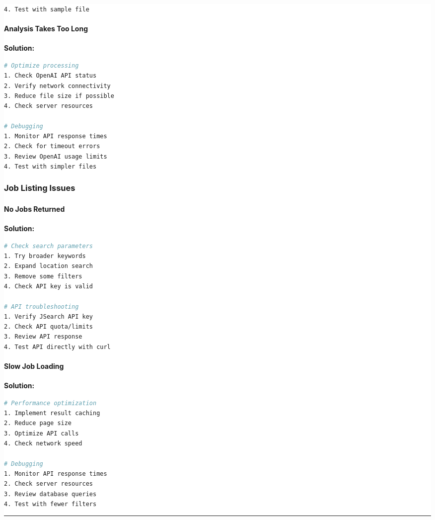 ```bash
4. Test with sample file
```

#### Analysis Takes Too Long
**Solution:**
```bash
# Optimize processing
1. Check OpenAI API status
2. Verify network connectivity
3. Reduce file size if possible
4. Check server resources

# Debugging
1. Monitor API response times
2. Check for timeout errors
3. Review OpenAI usage limits
4. Test with simpler files
```

### Job Listing Issues

#### No Jobs Returned
**Solution:**
```bash
# Check search parameters
1. Try broader keywords
2. Expand location search
3. Remove some filters
4. Check API key is valid

# API troubleshooting
1. Verify JSearch API key
2. Check API quota/limits
3. Review API response
4. Test API directly with curl
```

#### Slow Job Loading
**Solution:**
```bash
# Performance optimization
1. Implement result caching
2. Reduce page size
3. Optimize API calls
4. Check network speed

# Debugging
1. Monitor API response times
2. Check server resources
3. Review database queries
4. Test with fewer filters
```

---